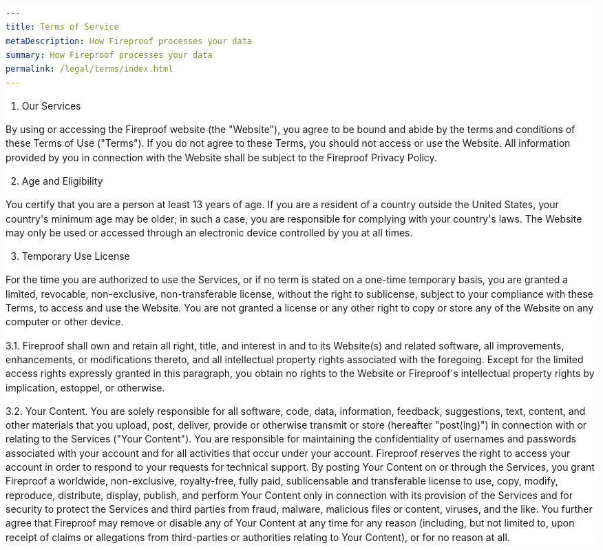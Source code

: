 ```yaml
---
title: Terms of Service
metaDescription: How Fireproof processes your data
summary: How Fireproof processes your data
permalink: /legal/terms/index.html
---
```



1. Our Services

By using or accessing the Fireproof website (the "Website"), you agree to be bound and abide by the terms and conditions of these Terms of Use ("Terms"). If you do not agree to these Terms, you should not access or use the Website. All information provided by you in connection with the Website shall be subject to the Fireproof Privacy Policy.



2. Age and Eligibility



You certify that you are a person at least 13 years of age. If you are a resident of a country outside the United States, your country's minimum age may be older; in such a case, you are responsible for complying with your country's laws. The Website may only be used or accessed through an electronic device controlled by you at all times.

3. Temporary Use License

For the time you are authorized to use the Services, or if no term is stated on a one-time temporary basis, you are granted a limited, revocable, non-exclusive, non-transferable license, without the right to sublicense, subject to your compliance with these Terms, to access and use the Website. You are not granted a license or any other right to copy or store any of the Website on any computer or other device.



3.1. Fireproof shall own and retain all right, title, and interest in and to its Website(s) and related software, all improvements, enhancements, or modifications thereto, and all intellectual property rights associated with the foregoing. Except for the limited access rights expressly granted in this paragraph, you obtain no rights to the Website or Fireproof's intellectual property rights by implication, estoppel, or otherwise.

3.2. Your Content. You are solely responsible for all software, code, data, information, feedback, suggestions, text, content, and other materials that you upload, post, deliver, provide or otherwise transmit or store (hereafter "post(ing)") in connection with or relating to the Services ("Your Content"). You are responsible for maintaining the confidentiality of usernames and passwords associated with your account and for all activities that occur under your account. Fireproof reserves the right to access your account in order to respond to your requests for technical support. By posting Your Content on or through the Services, you grant Fireproof a worldwide, non-exclusive, royalty-free, fully paid, sublicensable and transferable license to use, copy, modify, reproduce, distribute, display, publish, and perform Your Content only in connection with its provision of the Services and for security to protect the Services and third parties from fraud, malware, malicious files or content, viruses, and the like. You further agree that Fireproof may remove or disable any of Your Content at any time for any reason (including, but not limited to, upon receipt of claims or allegations from third-parties or authorities relating to Your Content), or for no reason at all.
